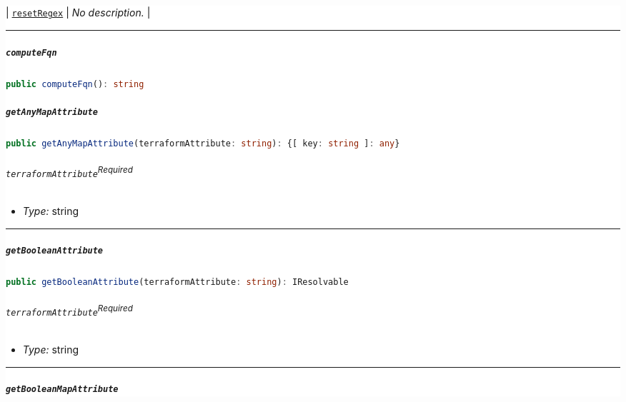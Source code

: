 | <code><a href="#rhizo-co-terraform-provider-oci.dataOciMeteringComputationUsageCarbonEmissionsQueries.DataOciMeteringComputationUsageCarbonEmissionsQueriesFilterOutputReference.resetRegex">resetRegex</a></code> | *No description.* |

---

##### `computeFqn` <a name="computeFqn" id="rhizo-co-terraform-provider-oci.dataOciMeteringComputationUsageCarbonEmissionsQueries.DataOciMeteringComputationUsageCarbonEmissionsQueriesFilterOutputReference.computeFqn"></a>

```typescript
public computeFqn(): string
```

##### `getAnyMapAttribute` <a name="getAnyMapAttribute" id="rhizo-co-terraform-provider-oci.dataOciMeteringComputationUsageCarbonEmissionsQueries.DataOciMeteringComputationUsageCarbonEmissionsQueriesFilterOutputReference.getAnyMapAttribute"></a>

```typescript
public getAnyMapAttribute(terraformAttribute: string): {[ key: string ]: any}
```

###### `terraformAttribute`<sup>Required</sup> <a name="terraformAttribute" id="rhizo-co-terraform-provider-oci.dataOciMeteringComputationUsageCarbonEmissionsQueries.DataOciMeteringComputationUsageCarbonEmissionsQueriesFilterOutputReference.getAnyMapAttribute.parameter.terraformAttribute"></a>

- *Type:* string

---

##### `getBooleanAttribute` <a name="getBooleanAttribute" id="rhizo-co-terraform-provider-oci.dataOciMeteringComputationUsageCarbonEmissionsQueries.DataOciMeteringComputationUsageCarbonEmissionsQueriesFilterOutputReference.getBooleanAttribute"></a>

```typescript
public getBooleanAttribute(terraformAttribute: string): IResolvable
```

###### `terraformAttribute`<sup>Required</sup> <a name="terraformAttribute" id="rhizo-co-terraform-provider-oci.dataOciMeteringComputationUsageCarbonEmissionsQueries.DataOciMeteringComputationUsageCarbonEmissionsQueriesFilterOutputReference.getBooleanAttribute.parameter.terraformAttribute"></a>

- *Type:* string

---

##### `getBooleanMapAttribute` <a name="getBooleanMapAttribute" id="rhizo-co-terraform-provider-oci.dataOciMeteringComputationUsageCarbonEmissionsQueries.DataOciMeteringComputationUsageCarbonEmissionsQueriesFilterOutputReference.getBooleanMapAttribute"></a>
